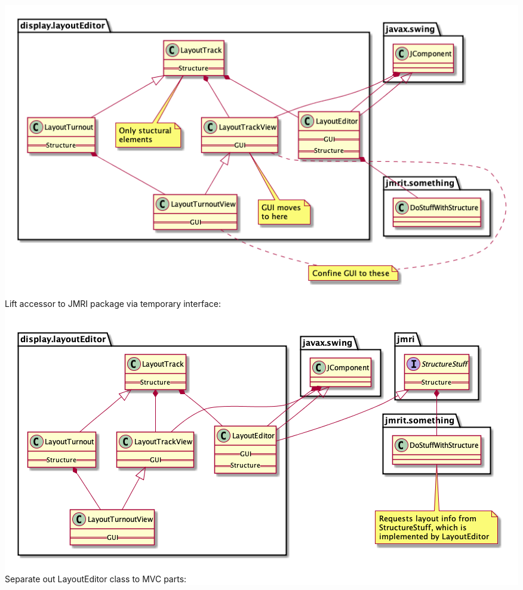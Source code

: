 ![Moving to MVC](migration/plan_2.png "Moving to MVC")

Lift accessor to JMRI package via temporary interface:

![Lift accessor to JMRI package via temporary interface](migration/plan_3.png "Lift accessor to JMRI package via temporary interface")

Separate out LayoutEditor class to MVC parts:

